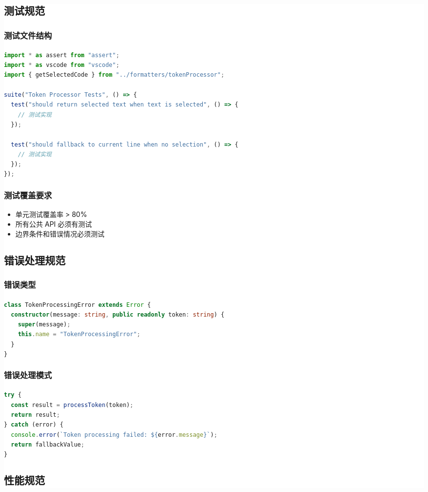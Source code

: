 ## 测试规范

### 测试文件结构

```typescript
import * as assert from "assert";
import * as vscode from "vscode";
import { getSelectedCode } from "../formatters/tokenProcessor";

suite("Token Processor Tests", () => {
  test("should return selected text when text is selected", () => {
    // 测试实现
  });

  test("should fallback to current line when no selection", () => {
    // 测试实现
  });
});
```

### 测试覆盖要求

- 单元测试覆盖率 > 80%
- 所有公共 API 必须有测试
- 边界条件和错误情况必须测试

## 错误处理规范

### 错误类型

```typescript
class TokenProcessingError extends Error {
  constructor(message: string, public readonly token: string) {
    super(message);
    this.name = "TokenProcessingError";
  }
}
```

### 错误处理模式

```typescript
try {
  const result = processToken(token);
  return result;
} catch (error) {
  console.error(`Token processing failed: ${error.message}`);
  return fallbackValue;
}
```

## 性能规范
